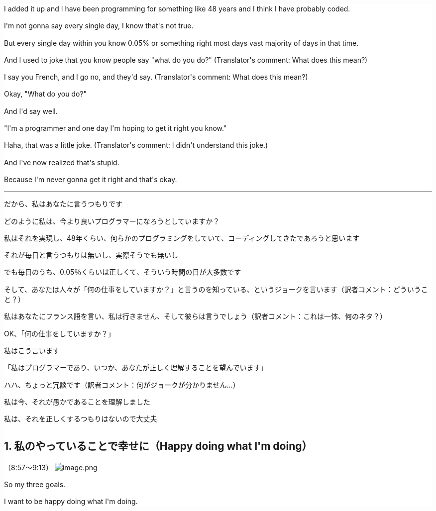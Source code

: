 I added it up and I have been programming for something like 48 years and I think I have probably coded.

I'm not gonna say every single day, I know that's not true.

But every single day within you know 0.05% or something right most days vast majority of days in that time.

And I used to joke that you know people say "what do you do?" (Translator's comment: What does this mean?)

I say you French, and I go no, and they'd say. (Translator's comment: What does this mean?)

Okay, "What do you do?"

And I'd say well.

"I'm a programmer and one day I'm hoping to get it right you know."

Haha, that was a little joke. (Translator's comment: I didn't understand this joke.)

And I've now realized that's stupid.

Because I'm never gonna get it right and that's okay.

---

だから、私はあなたに言うつもりです

どのように私は、今より良いプログラマーになろうとしていますか？

私はそれを実現し、48年くらい、何らかのプログラミングをしていて、コーディングしてきたであろうと思います

それが毎日と言うつもりは無いし、実際そうでも無いし

でも毎日のうち、0.05％くらいは正しくて、そういう時間の日が大多数です

そして、あなたは人々が「何の仕事をしていますか？」と言うのを知っている、というジョークを言います（訳者コメント：どういうこと？）

私はあなたにフランス語を言い、私は行きません、そして彼らは言うでしょう（訳者コメント：これは一体、何のネタ？）

OK、「何の仕事をしていますか？」

私はこう言います

「私はプログラマーであり、いつか、あなたが正しく理解することを望んでいます」

ハハ、ちょっと冗談です（訳者コメント：何がジョークが分かりません…）

私は今、それが愚かであることを理解しました

私は、それを正しくするつもりはないので大丈夫

## 1. 私のやっていることで幸せに（Happy doing what I'm doing）

（8:57～9:13）
![image.png](https://qiita-image-store.s3.ap-northeast-1.amazonaws.com/0/155423/e90e602a-6970-5815-56db-7f958feafad3.png)

So my three goals.

I want to be happy doing what I'm doing.
